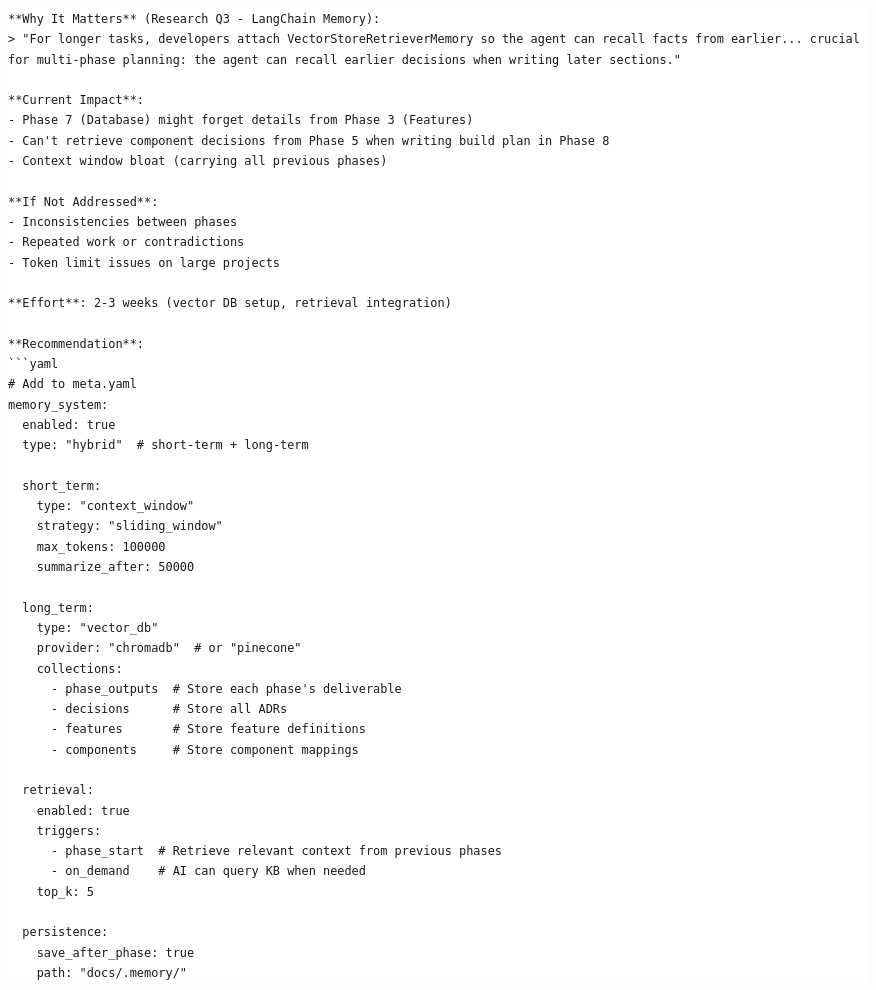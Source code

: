 ```
**Why It Matters** (Research Q3 - LangChain Memory):
> "For longer tasks, developers attach VectorStoreRetrieverMemory so the agent can recall facts from earlier... crucial for multi-phase planning: the agent can recall earlier decisions when writing later sections."

**Current Impact**:
- Phase 7 (Database) might forget details from Phase 3 (Features)
- Can't retrieve component decisions from Phase 5 when writing build plan in Phase 8
- Context window bloat (carrying all previous phases)

**If Not Addressed**:
- Inconsistencies between phases
- Repeated work or contradictions
- Token limit issues on large projects

**Effort**: 2-3 weeks (vector DB setup, retrieval integration)

**Recommendation**:
```yaml
# Add to meta.yaml
memory_system:
  enabled: true
  type: "hybrid"  # short-term + long-term

  short_term:
    type: "context_window"
    strategy: "sliding_window"
    max_tokens: 100000
    summarize_after: 50000

  long_term:
    type: "vector_db"
    provider: "chromadb"  # or "pinecone"
    collections:
      - phase_outputs  # Store each phase's deliverable
      - decisions      # Store all ADRs
      - features       # Store feature definitions
      - components     # Store component mappings

  retrieval:
    enabled: true
    triggers:
      - phase_start  # Retrieve relevant context from previous phases
      - on_demand    # AI can query KB when needed
    top_k: 5

  persistence:
    save_after_phase: true
    path: "docs/.memory/"
```
